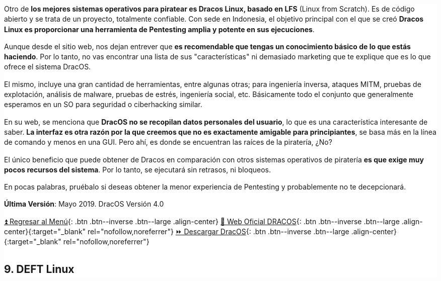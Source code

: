 Otro de **los mejores sistemas operativos para piratear es Dracos Linux, basado en LFS** (Linux from Scratch). Es de código abierto y se trata de un proyecto, totalmente confiable. Con sede en Indonesia, el objetivo principal con el que se creó **Dracos Linux es proporcionar una herramienta de Pentesting amplia y potente en sus ejecuciones**.

Aunque desde el sitio web, nos dejan entrever que **es recomendable que tengas un conocimiento básico de lo que estás haciendo**. Por lo tanto, no vas encontrar una lista de sus "características" ni demasiado marketing que te explique que es lo que ofrece el sistema DracOS.

El mismo, incluye una gran cantidad de herramientas, entre algunas otras; para ingeniería inversa, ataques MITM, pruebas de explotación, análisis de malware, pruebas de estrés, ingeniería social, etc. Básicamente todo el conjunto que generalmente esperamos en un SO para seguridad o ciberhacking similar.

En su web, se menciona que **DracOS no se recopilan datos personales del usuario**, lo que es una característica interesante de saber. **La interfaz es otra razón por la que creemos que no es exactamente amigable para principiantes**, se basa más en la línea de comando y menos en una GUI. Pero ahí, es donde se encuentran las raíces de la piratería, ¿No?

El único beneficio que puede obtener de Dracos en comparación con otros sistemas operativos de piratería **es que exige muy pocos recursos del sistema**. Por lo tanto, se ejecutará sin retrasos, ni bloqueos.

En pocas palabras, pruébalo si deseas obtener la menor experiencia de Pentesting y probablemente no te decepcionará.

**Última Versión**: Mayo 2019. DracOS Versión 4.0


[⏫ Regresar al Menú](/mejores-sistemas-operativos-para-hackear/#menu){: .btn .btn--inverse .btn--large .align-center}
[🏡 Web Oficial DRACOS](https://dracos-linux.org/ "Web Oficial del Sistema Operativo DracOS"){: .btn .btn--inverse .btn--large .align-center}{:target="_blank" rel="nofollow,noreferrer"}
[⏩ Descargar DracOS](https://dracos-linux.org/downloads.php "Descargar el Sistema Operativo DracOS Linux"){: .btn .btn--inverse .btn--large .align-center}{:target="_blank" rel="nofollow,noreferrer"}

<iframe src="https://www.facebook.com/plugins/post.php?href=https%3A%2F%2Fwww.facebook.com%2Fciberninjas%2Fposts%2F1350755425111309&width=850&show_text=true&appId=164266330790466&height=448" width="850" height="448" style="border:none;overflow:hidden" scrolling="no" frameborder="0" allowTransparency="true" allow="encrypted-media"></iframe>

## **9. DEFT Linux**
